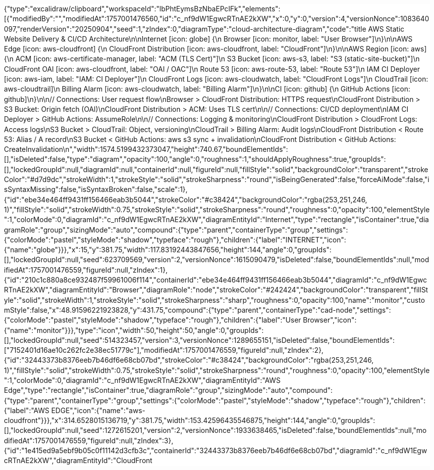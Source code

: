{"type":"excalidraw/clipboard","workspaceId":"lbPhtEymsBzNbaEPcIFk","elements":[{"modifiedBy":"","modifiedAt":1757001476560,"id":"c_nf9dW1EgwcRTnAE2kXW","x":0,"y":0,"version":4,"versionNonce":1083640097,"renderVersion":"20250904","seed":1,"zIndex":0,"diagramType":"cloud-architecture-diagram","code":"title AWS Static Website Delivery & CI/CD Architecture\n\nInternet [icon: globe] {\n  Browser [icon: monitor, label: \"User Browser\"]\n}\n\nAWS Edge [icon: aws-cloudfront] {\n  CloudFront Distribution [icon: aws-cloudfront, label: \"CloudFront\"]\n}\n\nAWS Region [icon: aws] {\n  ACM [icon: aws-certificate-manager, label: \"ACM (TLS Cert)\"]\n  S3 Bucket [icon: aws-s3, label: \"S3 (static-site-bucket)\"]\n  CloudFront OAI [icon: aws-cloudfront, label: \"OAI / OAC\"]\n  Route 53 [icon: aws-route-53, label: \"Route 53\"]\n  IAM CI Deployer [icon: aws-iam, label: \"IAM: CI Deployer\"]\n  CloudFront Logs [icon: aws-cloudwatch, label: \"CloudFront Logs\"]\n  CloudTrail [icon: aws-cloudtrail]\n  Billing Alarm [icon: aws-cloudwatch, label: \"Billing Alarm\"]\n}\n\nCI [icon: github] {\n  GitHub Actions [icon: github]\n}\n\n// Connections: User request flow\nBrowser > CloudFront Distribution: HTTPS request\nCloudFront Distribution > S3 Bucket: Origin fetch (OAI)\nCloudFront Distribution > ACM: Uses TLS cert\n\n// Connections: CI/CD deployment\nIAM CI Deployer > GitHub Actions: AssumeRole\n\n// Connections: Logging & monitoring\nCloudFront Distribution > CloudFront Logs: Access logs\nS3 Bucket > CloudTrail: Object, versioning\nCloudTrail > Billing Alarm: Audit logs\nCloudFront Distribution < Route 53: Alias / A record\nS3 Bucket < GitHub Actions: aws s3 sync + invalidation\nCloudFront Distribution < GitHub Actions: CreateInvalidation\n","width":1574.5199432373047,"height":740.67,"boundElementIds":[],"isDeleted":false,"type":"diagram","opacity":100,"angle":0,"roughness":1,"shouldApplyRoughness":true,"groupIds":[],"lockedGroupId":null,"diagramId":null,"containerId":null,"figureId":null,"fillStyle":"solid","backgroundColor":"transparent","strokeColor":"#d7d9dc","strokeWidth":1,"strokeStyle":"solid","strokeSharpness":"round","isBeingGenerated":false,"forceAiMode":false,"isSyntaxMissing":false,"isSyntaxBroken":false,"scale":1},{"id":"ebe34e464ff9431ff156466eab3b5044","strokeColor":"#c38424","backgroundColor":"rgba(253,251,246, 1)","fillStyle":"solid","strokeWidth":0.75,"strokeStyle":"solid","strokeSharpness":"round","roughness":0,"opacity":100,"elementStyle":1,"colorMode":0,"diagramId":"c_nf9dW1EgwcRTnAE2kXW","diagramEntityId":"Internet","type":"rectangle","isContainer":true,"diagramRole":"group","sizingMode":"auto","compound":{"type":"parent","containerType":"group","settings":{"colorMode":"pastel","styleMode":"shadow","typeface":"rough"},"children":{"label":"INTERNET","icon":{"name":"globe"}}},"x":15,"y":381.75,"width":117.83192443847656,"height":144,"angle":0,"groupIds":[],"lockedGroupId":null,"seed":623709569,"version":2,"versionNonce":1615090479,"isDeleted":false,"boundElementIds":null,"modifiedAt":1757001476559,"figureId":null,"zIndex":1},{"id":"210c1c880a8ce932487f59961006f114","containerId":"ebe34e464ff9431ff156466eab3b5044","diagramId":"c_nf9dW1EgwcRTnAE2kXW","diagramEntityId":"Browser","diagramRole":"node","strokeColor":"#242424","backgroundColor":"transparent","fillStyle":"solid","strokeWidth":1,"strokeStyle":"solid","strokeSharpness":"sharp","roughness":0,"opacity":100,"name":"monitor","customStyle":false,"x":48.91596221923828,"y":431.75,"compound":{"type":"parent","containerType":"cad-node","settings":{"colorMode":"pastel","styleMode":"shadow","typeface":"rough"},"children":{"label":"User Browser","icon":{"name":"monitor"}}},"type":"icon","width":50,"height":50,"angle":0,"groupIds":[],"lockedGroupId":null,"seed":514323457,"version":3,"versionNonce":1289655151,"isDeleted":false,"boundElementIds":["7152401d16ae10c262fc2e38ec51779c"],"modifiedAt":1757001476559,"figureId":null,"zIndex":2},{"id":"32443373b8376eeb7b46df6e68cb07bd","strokeColor":"#c38424","backgroundColor":"rgba(253,251,246, 1)","fillStyle":"solid","strokeWidth":0.75,"strokeStyle":"solid","strokeSharpness":"round","roughness":0,"opacity":100,"elementStyle":1,"colorMode":0,"diagramId":"c_nf9dW1EgwcRTnAE2kXW","diagramEntityId":"AWS Edge","type":"rectangle","isContainer":true,"diagramRole":"group","sizingMode":"auto","compound":{"type":"parent","containerType":"group","settings":{"colorMode":"pastel","styleMode":"shadow","typeface":"rough"},"children":{"label":"AWS EDGE","icon":{"name":"aws-cloudfront"}}},"x":314.6528015136719,"y":381.75,"width":153.42596435546875,"height":144,"angle":0,"groupIds":[],"lockedGroupId":null,"seed":1272615201,"version":2,"versionNonce":1933638465,"isDeleted":false,"boundElementIds":null,"modifiedAt":1757001476559,"figureId":null,"zIndex":3},{"id":"1e415ed9a5ebf9b05c0f11142d3cfb3c","containerId":"32443373b8376eeb7b46df6e68cb07bd","diagramId":"c_nf9dW1EgwcRTnAE2kXW","diagramEntityId":"CloudFront